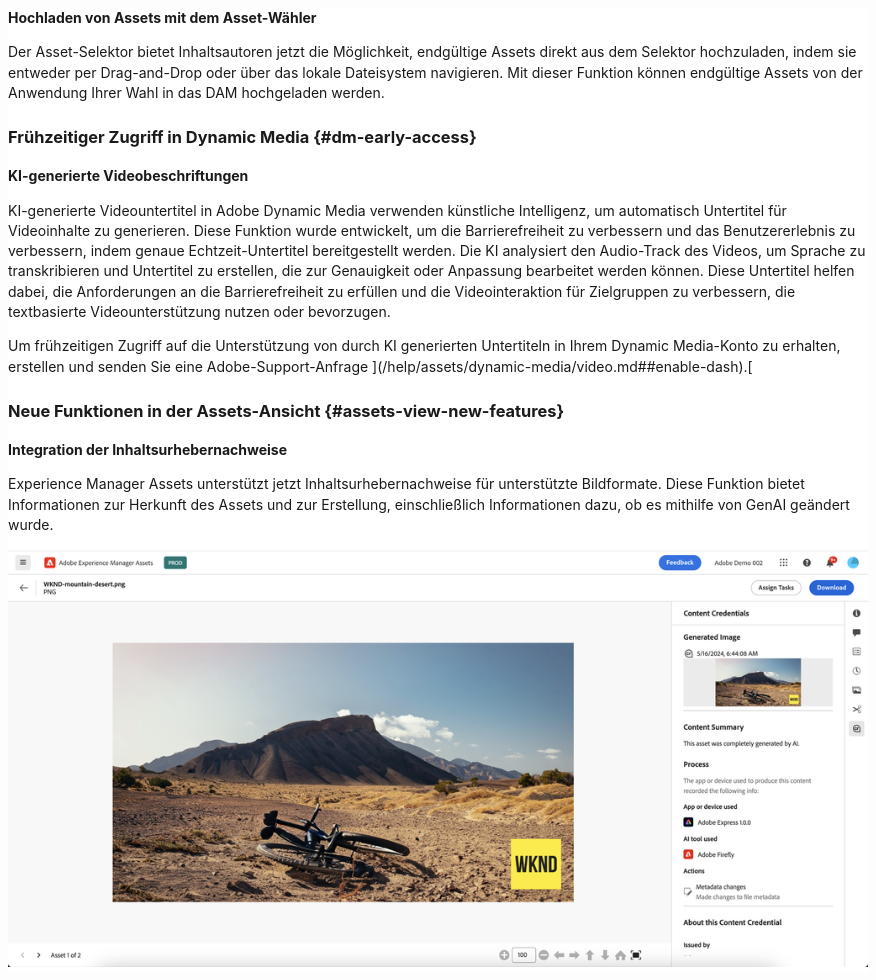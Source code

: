 **Hochladen von Assets mit dem Asset-Wähler**

Der Asset-Selektor bietet Inhaltsautoren jetzt die Möglichkeit, endgültige Assets direkt aus dem Selektor hochzuladen, indem sie entweder per Drag-and-Drop oder über das lokale Dateisystem navigieren. Mit dieser Funktion können endgültige Assets von der Anwendung Ihrer Wahl in das DAM hochgeladen werden.

### Frühzeitiger Zugriff in Dynamic Media {#dm-early-access}

**KI-generierte Videobeschriftungen**

KI-generierte Videountertitel in Adobe Dynamic Media verwenden künstliche Intelligenz, um automatisch Untertitel für Videoinhalte zu generieren. Diese Funktion wurde entwickelt, um die Barrierefreiheit zu verbessern und das Benutzererlebnis zu verbessern, indem genaue Echtzeit-Untertitel bereitgestellt werden. Die KI analysiert den Audio-Track des Videos, um Sprache zu transkribieren und Untertitel zu erstellen, die zur Genauigkeit oder Anpassung bearbeitet werden können. Diese Untertitel helfen dabei, die Anforderungen an die Barrierefreiheit zu erfüllen und die Videointeraktion für Zielgruppen zu verbessern, die textbasierte Videounterstützung nutzen oder bevorzugen.

Um frühzeitigen Zugriff auf die Unterstützung von durch KI generierten Untertiteln in Ihrem Dynamic Media-Konto zu erhalten, erstellen und senden Sie eine Adobe-Support-Anfrage ](/help/assets/dynamic-media/video.md##enable-dash).[

### Neue Funktionen in der Assets-Ansicht {#assets-view-new-features}

**Integration der Inhaltsurhebernachweise**

Experience Manager Assets unterstützt jetzt Inhaltsurhebernachweise für unterstützte Bildformate. Diese Funktion bietet Informationen zur Herkunft des Assets und zur Erstellung, einschließlich Informationen dazu, ob es mithilfe von GenAI geändert wurde.

![Inhaltsurhebernachweise](/help/assets/assets/content-credentials.png)
